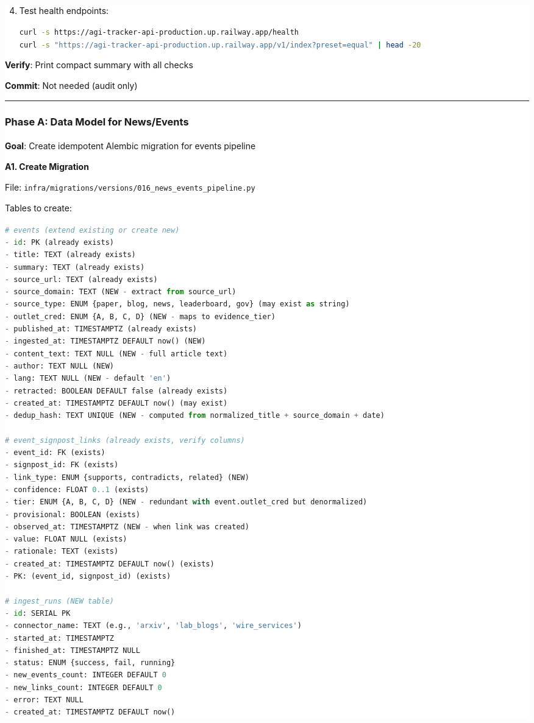 4. Test health endpoints:
   ```bash
   curl -s https://agi-tracker-api-production.up.railway.app/health
   curl -s "https://agi-tracker-api-production.up.railway.app/v1/index?preset=equal" | head -20
   ```

**Verify**: Print compact summary with all checks

**Commit**: Not needed (audit only)

---

### **Phase A: Data Model for News/Events**

**Goal**: Create idempotent Alembic migration for events pipeline

**A1. Create Migration**

File: `infra/migrations/versions/016_news_events_pipeline.py`

Tables to create:

```python
# events (extend existing or create new)
- id: PK (already exists)
- title: TEXT (already exists)
- summary: TEXT (already exists)
- source_url: TEXT (already exists)
- source_domain: TEXT (NEW - extract from source_url)
- source_type: ENUM {paper, blog, news, leaderboard, gov} (may exist as string)
- outlet_cred: ENUM {A, B, C, D} (NEW - maps to evidence_tier)
- published_at: TIMESTAMPTZ (already exists)
- ingested_at: TIMESTAMPTZ DEFAULT now() (NEW)
- content_text: TEXT NULL (NEW - full article text)
- author: TEXT NULL (NEW)
- lang: TEXT NULL (NEW - default 'en')
- retracted: BOOLEAN DEFAULT false (already exists)
- created_at: TIMESTAMPTZ DEFAULT now() (may exist)
- dedup_hash: TEXT UNIQUE (NEW - computed from normalized_title + source_domain + date)

# event_signpost_links (already exists, verify columns)
- event_id: FK (exists)
- signpost_id: FK (exists)
- link_type: ENUM {supports, contradicts, related} (NEW)
- confidence: FLOAT 0..1 (exists)
- tier: ENUM {A, B, C, D} (NEW - redundant with event.outlet_cred but denormalized)
- provisional: BOOLEAN (exists)
- observed_at: TIMESTAMPTZ (NEW - when link was created)
- value: FLOAT NULL (exists)
- rationale: TEXT (exists)
- created_at: TIMESTAMPTZ DEFAULT now() (exists)
- PK: (event_id, signpost_id) (exists)

# ingest_runs (NEW table)
- id: SERIAL PK
- connector_name: TEXT (e.g., 'arxiv', 'lab_blogs', 'wire_services')
- started_at: TIMESTAMPTZ
- finished_at: TIMESTAMPTZ NULL
- status: ENUM {success, fail, running}
- new_events_count: INTEGER DEFAULT 0
- new_links_count: INTEGER DEFAULT 0
- error: TEXT NULL
- created_at: TIMESTAMPTZ DEFAULT now()
```
